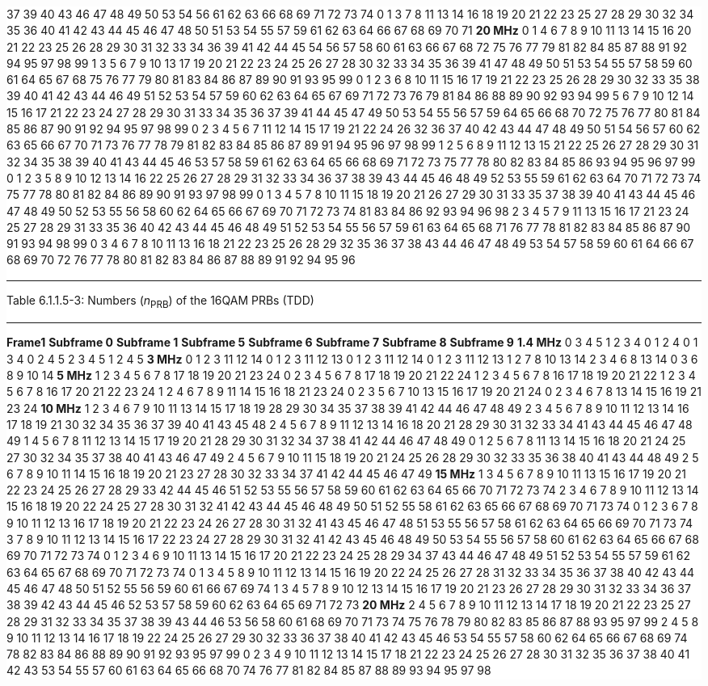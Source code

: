 37 39 40 43 46 47 48 49 50 53 54 56 61 62 63 66 68 69 71 72 73 74 0 1 3 7 8 11
13 14 16 18 19 20 21 22 23 25 27 28 29 30 32 34 35 36 40 41 42 43 44 45 46 47
48 50 51 53 54 55 57 59 61 62 63 64 66 67 68 69 70 71 **20 MHz** 0 1 4 6 7 8 9
10 11 13 14 15 16 20 21 22 23 25 26 28 29 30 31 32 33 34 36 39 41 42 44 45 54
56 57 58 60 61 63 66 67 68 72 75 76 77 79 81 82 84 85 87 88 91 92 94 95 97 98
99 1 3 5 6 7 9 10 13 17 19 20 21 22 23 24 25 26 27 28 30 32 33 34 35 36 39 41
47 48 49 50 51 53 54 55 57 58 59 60 61 64 65 67 68 75 76 77 79 80 81 83 84 86
87 89 90 91 93 95 99 0 1 2 3 6 8 10 11 15 16 17 19 21 22 23 25 26 28 29 30 32
33 35 38 39 40 41 42 43 44 46 49 51 52 53 54 57 59 60 62 63 64 65 67 69 71 72
73 76 79 81 84 86 88 89 90 92 93 94 99 5 6 7 9 10 12 14 15 16 17 21 22 23 24
27 28 29 30 31 33 34 35 36 37 39 41 44 45 47 49 50 53 54 55 56 57 59 64 65 66
68 70 72 75 76 77 80 81 84 85 86 87 90 91 92 94 95 97 98 99 0 2 3 4 5 6 7 11
12 14 15 17 19 21 22 24 26 32 36 37 40 42 43 44 47 48 49 50 51 54 56 57 60 62
63 65 66 67 70 71 73 76 77 78 79 81 82 83 84 85 86 87 89 91 94 95 96 97 98 99
1 2 5 6 8 9 11 12 13 15 21 22 25 26 27 28 29 30 31 32 34 35 38 39 40 41 43 44
45 46 53 57 58 59 61 62 63 64 65 66 68 69 71 72 73 75 77 78 80 82 83 84 85 86
93 94 95 96 97 99 0 1 2 3 5 8 9 10 12 13 14 16 22 25 26 27 28 29 31 32 33 34
36 37 38 39 43 44 45 46 48 49 52 53 55 59 61 62 63 64 70 71 72 73 74 75 77 78
80 81 82 84 86 89 90 91 93 97 98 99 0 1 3 4 5 7 8 10 11 15 18 19 20 21 26 27
29 30 31 33 35 37 38 39 40 41 43 44 45 46 47 48 49 50 52 53 55 56 58 60 62 64
65 66 67 69 70 71 72 73 74 81 83 84 86 92 93 94 96 98 2 3 4 5 7 9 11 13 15 16
17 21 23 24 25 27 28 29 31 33 35 36 40 42 43 44 45 46 48 49 51 52 53 54 55 56
57 59 61 63 64 65 68 71 76 77 78 81 82 83 84 85 86 87 90 91 93 94 98 99 0 3 4
6 7 8 10 11 13 16 18 21 22 23 25 26 28 29 32 35 36 37 38 43 44 46 47 48 49 53
54 57 58 59 60 61 64 66 67 68 69 70 72 76 77 78 80 81 82 83 84 86 87 88 89 91
92 94 95 96
* * *
Table 6.1.1.5-3: Numbers ($n_{\text{PRB}}$) of the 16QAM PRBs (TDD)
* * *
**Frame1** **Subframe 0** **Subframe 1** **Subframe 5** **Subframe 6**
**Subframe 7** **Subframe 8** **Subframe 9** **1.4 MHz** 0 3 4 5 1 2 3 4 0 1 2
4 0 1 3 4 0 2 4 5 2 3 4 5 1 2 4 5 **3 MHz** 0 1 2 3 11 12 14 0 1 2 3 11 12 13
0 1 2 3 11 12 14 0 1 2 3 11 12 13 1 2 7 8 10 13 14 2 3 4 6 8 13 14 0 3 6 8 9
10 14 **5 MHz** 1 2 3 4 5 6 7 8 17 18 19 20 21 23 24 0 2 3 4 5 6 7 8 17 18 19
20 21 22 24 1 2 3 4 5 6 7 8 16 17 18 19 20 21 22 1 2 3 4 5 6 7 8 16 17 20 21
22 23 24 1 2 4 6 7 8 9 11 14 15 16 18 21 23 24 0 2 3 5 6 7 10 13 15 16 17 19
20 21 24 0 2 3 4 6 7 8 13 14 15 16 19 21 23 24 **10 MHz** 1 2 3 4 6 7 9 10 11
13 14 15 17 18 19 28 29 30 34 35 37 38 39 41 42 44 46 47 48 49 2 3 4 5 6 7 8 9
10 11 12 13 14 16 17 18 19 21 30 32 34 35 36 37 39 40 41 43 45 48 2 4 5 6 7 8
9 11 12 13 14 16 18 20 21 28 29 30 31 32 33 34 41 43 44 45 46 47 48 49 1 4 5 6
7 8 11 12 13 14 15 17 19 20 21 28 29 30 31 32 34 37 38 41 42 44 46 47 48 49 0
1 2 5 6 7 8 11 13 14 15 16 18 20 21 24 25 27 30 32 34 35 37 38 40 41 43 46 47
49 2 4 5 6 7 9 10 11 15 18 19 20 21 24 25 26 28 29 30 32 33 35 36 38 40 41 43
44 48 49 2 5 6 7 8 9 10 11 14 15 16 18 19 20 21 23 27 28 30 32 33 34 37 41 42
44 45 46 47 49 **15 MHz** 1 3 4 5 6 7 8 9 10 11 13 15 16 17 19 20 21 22 23 24
25 26 27 28 29 33 42 44 45 46 51 52 53 55 56 57 58 59 60 61 62 63 64 65 66 70
71 72 73 74 2 3 4 6 7 8 9 10 11 12 13 14 15 16 18 19 20 22 24 25 27 28 30 31
32 41 42 43 44 45 46 48 49 50 51 52 55 58 61 62 63 65 66 67 68 69 70 71 73 74
0 1 2 3 6 7 8 9 10 11 12 13 16 17 18 19 20 21 22 23 24 26 27 28 30 31 32 41 43
45 46 47 48 51 53 55 56 57 58 61 62 63 64 65 66 69 70 71 73 74 3 7 8 9 10 11
12 13 14 15 16 17 22 23 24 27 28 29 30 31 32 41 42 43 45 46 48 49 50 53 54 55
56 57 58 60 61 62 63 64 65 66 67 68 69 70 71 72 73 74 0 1 2 3 4 6 9 10 11 13
14 15 16 17 20 21 22 23 24 25 28 29 34 37 43 44 46 47 48 49 51 52 53 54 55 57
59 61 62 63 64 65 67 68 69 70 71 72 73 74 0 1 3 4 5 8 9 10 11 12 13 14 15 16
19 20 22 24 25 26 27 28 31 32 33 34 35 36 37 38 40 42 43 44 45 46 47 48 50 51
52 55 56 59 60 61 66 67 69 74 1 3 4 5 7 8 9 10 12 13 14 15 16 17 19 20 21 23
26 27 28 29 30 31 32 33 34 36 37 38 39 42 43 44 45 46 52 53 57 58 59 60 62 63
64 65 69 71 72 73 **20 MHz** 2 4 5 6 7 8 9 10 11 12 13 14 17 18 19 20 21 22 23
25 27 28 29 31 32 33 34 35 37 38 39 43 44 46 53 56 58 60 61 68 69 70 71 73 74
75 76 78 79 80 82 83 85 86 87 88 93 95 97 99 2 4 5 8 9 10 11 12 13 14 16 17 18
19 22 24 25 26 27 29 30 32 33 36 37 38 40 41 42 43 45 46 53 54 55 57 58 60 62
64 65 66 67 68 69 74 78 82 83 84 86 88 89 90 91 92 93 95 97 99 0 2 3 4 9 10 11
12 13 14 15 17 18 21 22 23 24 25 26 27 28 30 31 32 35 36 37 38 40 41 42 43 53
54 55 57 60 61 63 64 65 66 68 70 74 76 77 81 82 84 85 87 88 89 93 94 95 97 98